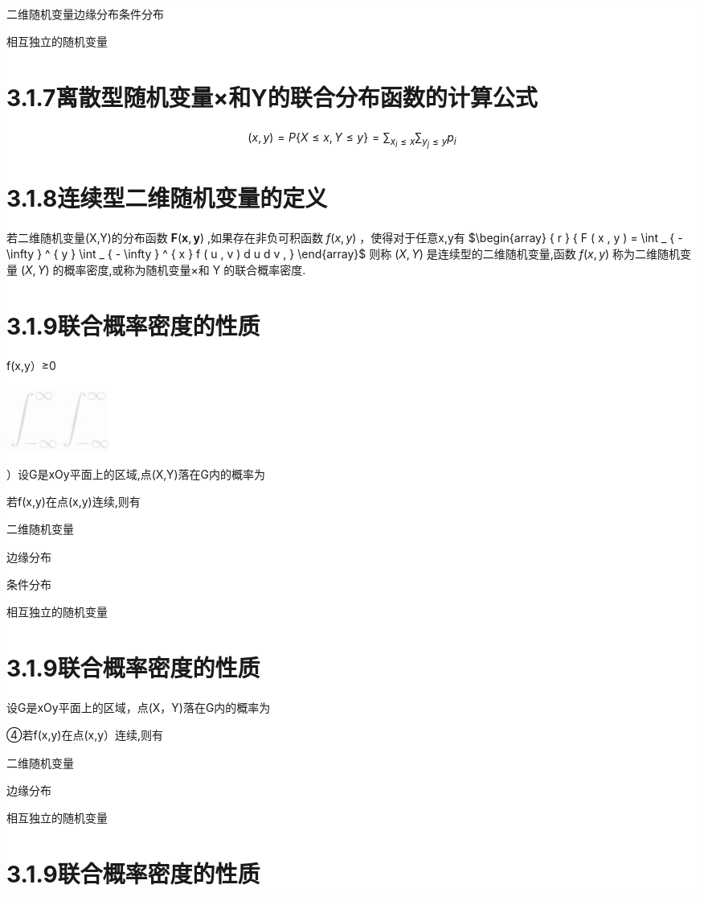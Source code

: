 二维随机变量边缘分布条件分布

相互独立的随机变量

# 3.1.7离散型随机变量×和Y的联合分布函数的计算公式

$$
( x , y ) = P \{ X \leq x , Y \leq y \} = \sum _ { x _ { i } \leq x } \sum _ { y _ { j } \leq y } p _ { i }
$$

# 3.1.8连续型二维随机变量的定义

若二维随机变量(X,Y)的分布函数 $\boldsymbol { F } ( \boldsymbol { x } , \boldsymbol { y } )$ ,如果存在非负可积函数 $f ( x , y )$ ，使得对于任意x,y有 $\begin{array} { r } { F ( x , y ) = \int _ { - \infty } ^ { y } \int _ { - \infty } ^ { x } f ( u , v ) d u d v , } \end{array}$ 则称 $( X , Y )$ 是连续型的二维随机变量,函数 $f ( x , y )$ 称为二维随机变量 $( X , Y )$ 的概率密度,或称为随机变量×和 $\textsf { Y }$ 的联合概率密度.

# 3.1.9联合概率密度的性质

f(x,y）≥0

![](images/a3ac0dcf176c4127dfe37c2ef964c4283c6ae6823f0df34a4c8c88ced6ab1600.jpg)

）设G是xOy平面上的区域,点(X,Y)落在G内的概率为

若f(x,y)在点(x,y)连续,则有

二维随机变量

边缘分布

条件分布

相互独立的随机变量

# 3.1.9联合概率密度的性质

设G是xOy平面上的区域，点(X，Y)落在G内的概率为

④若f(x,y)在点(x,y）连续,则有

二维随机变量

边缘分布

相互独立的随机变量

# 3.1.9联合概率密度的性质
